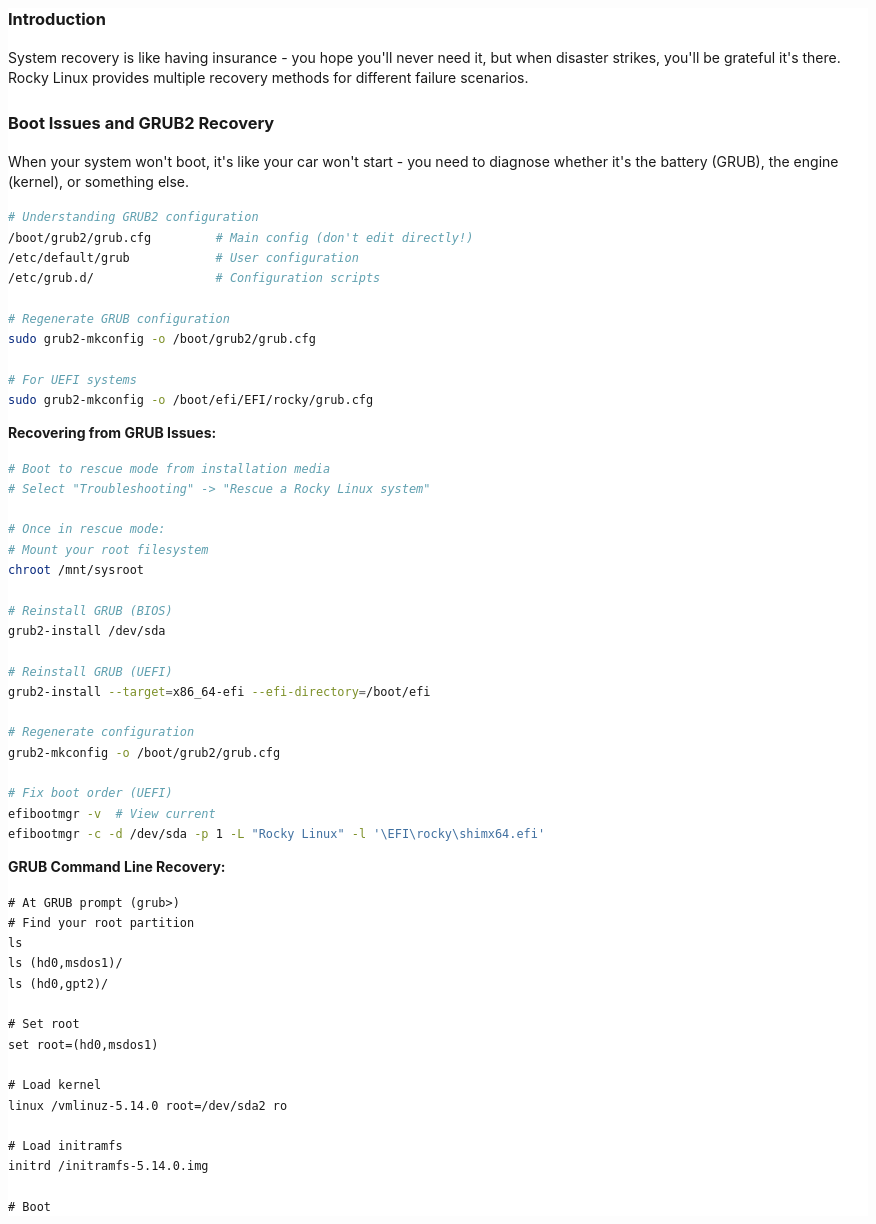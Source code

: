 ### Introduction

System recovery is like having insurance - you hope you'll never need it, but when disaster strikes, you'll be grateful it's there. Rocky Linux provides multiple recovery methods for different failure scenarios.

### Boot Issues and GRUB2 Recovery

When your system won't boot, it's like your car won't start - you need to diagnose whether it's the battery (GRUB), the engine (kernel), or something else.

```bash
# Understanding GRUB2 configuration
/boot/grub2/grub.cfg         # Main config (don't edit directly!)
/etc/default/grub            # User configuration
/etc/grub.d/                 # Configuration scripts

# Regenerate GRUB configuration
sudo grub2-mkconfig -o /boot/grub2/grub.cfg

# For UEFI systems
sudo grub2-mkconfig -o /boot/efi/EFI/rocky/grub.cfg
```

**Recovering from GRUB Issues:**

```bash
# Boot to rescue mode from installation media
# Select "Troubleshooting" -> "Rescue a Rocky Linux system"

# Once in rescue mode:
# Mount your root filesystem
chroot /mnt/sysroot

# Reinstall GRUB (BIOS)
grub2-install /dev/sda

# Reinstall GRUB (UEFI)
grub2-install --target=x86_64-efi --efi-directory=/boot/efi

# Regenerate configuration
grub2-mkconfig -o /boot/grub2/grub.cfg

# Fix boot order (UEFI)
efibootmgr -v  # View current
efibootmgr -c -d /dev/sda -p 1 -L "Rocky Linux" -l '\EFI\rocky\shimx64.efi'
```

**GRUB Command Line Recovery:**

```grub
# At GRUB prompt (grub>)
# Find your root partition
ls
ls (hd0,msdos1)/
ls (hd0,gpt2)/

# Set root
set root=(hd0,msdos1)

# Load kernel
linux /vmlinuz-5.14.0 root=/dev/sda2 ro

# Load initramfs
initrd /initramfs-5.14.0.img

# Boot
```